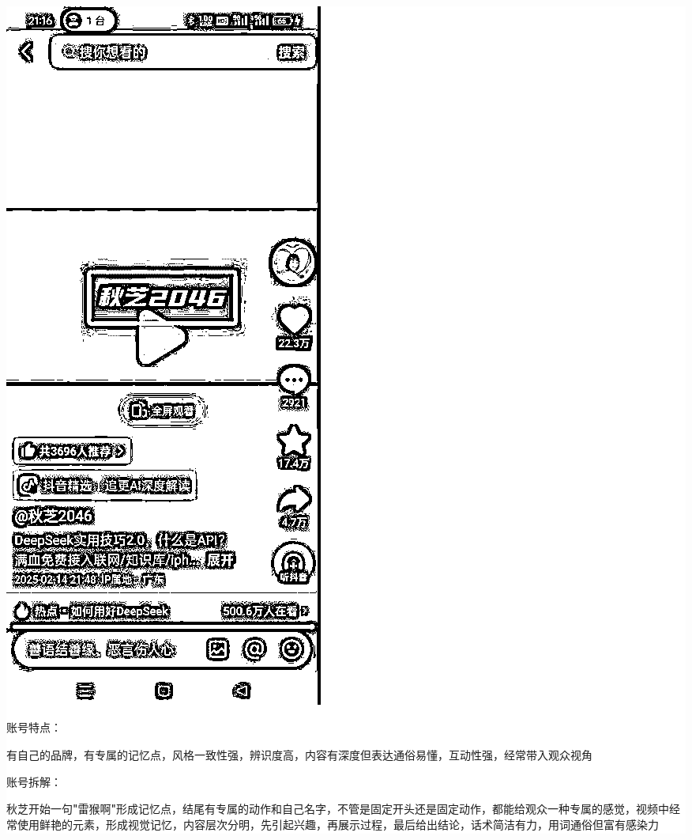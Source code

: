 ![](img/96d007f1dff3e5fdc9f288376277c3a4.png)

账号特点：

有自己的品牌，有专属的记忆点，风格一致性强，辨识度高，内容有深度但表达通俗易懂，互动性强，经常带入观众视角

账号拆解：

秋芝开始一句"雷猴啊"形成记忆点，结尾有专属的动作和自己名字，不管是固定开头还是固定动作，都能给观众一种专属的感觉，视频中经常使用鲜艳的元素，形成视觉记忆，内容层次分明，先引起兴趣，再展示过程，最后给出结论，话术简洁有力，用词通俗但富有感染力
